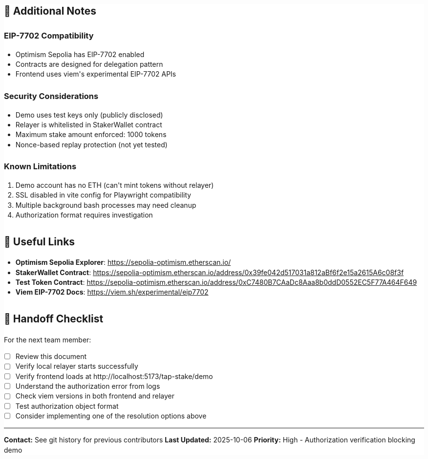 ## 📝 Additional Notes

### EIP-7702 Compatibility
- Optimism Sepolia has EIP-7702 enabled
- Contracts are designed for delegation pattern
- Frontend uses viem's experimental EIP-7702 APIs

### Security Considerations
- Demo uses test keys only (publicly disclosed)
- Relayer is whitelisted in StakerWallet contract
- Maximum stake amount enforced: 1000 tokens
- Nonce-based replay protection (not yet tested)

### Known Limitations
1. Demo account has no ETH (can't mint tokens without relayer)
2. SSL disabled in vite config for Playwright compatibility
3. Multiple background bash processes may need cleanup
4. Authorization format requires investigation

## 🔗 Useful Links

- **Optimism Sepolia Explorer**: https://sepolia-optimism.etherscan.io/
- **StakerWallet Contract**: https://sepolia-optimism.etherscan.io/address/0x39fe042d517031a812aBf6f2e15a2615A6c08f3f
- **Test Token Contract**: https://sepolia-optimism.etherscan.io/address/0xC7480B7CAaDc8Aaa8b0ddD0552EC5F77A464F649
- **Viem EIP-7702 Docs**: https://viem.sh/experimental/eip7702

## 👥 Handoff Checklist

For the next team member:
- [ ] Review this document
- [ ] Verify local relayer starts successfully
- [ ] Verify frontend loads at http://localhost:5173/tap-stake/demo
- [ ] Understand the authorization error from logs
- [ ] Check viem versions in both frontend and relayer
- [ ] Test authorization object format
- [ ] Consider implementing one of the resolution options above

---

**Contact:** See git history for previous contributors
**Last Updated:** 2025-10-06
**Priority:** High - Authorization verification blocking demo